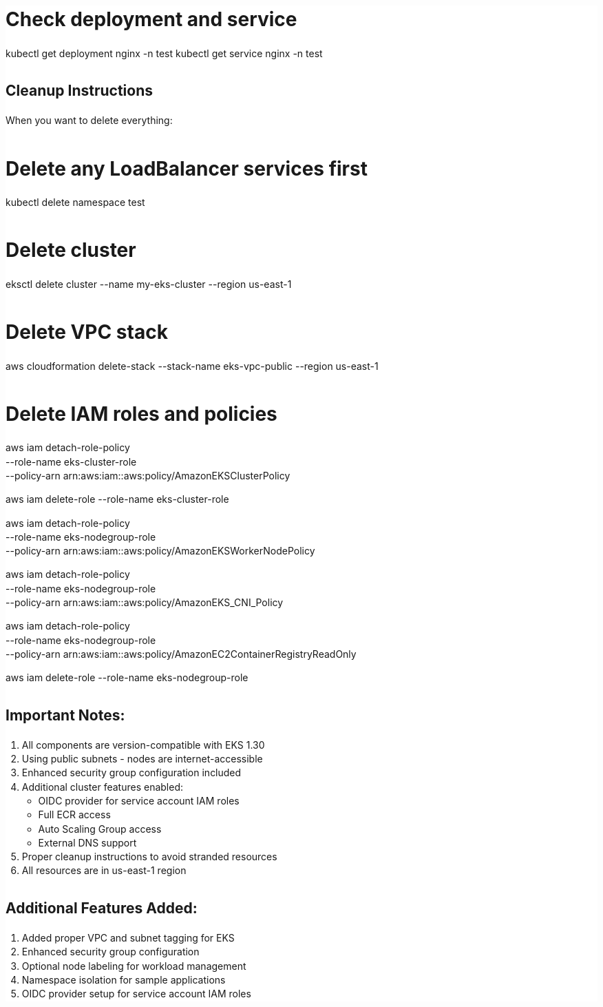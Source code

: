 # Check deployment and service
kubectl get deployment nginx -n test
kubectl get service nginx -n test


## Cleanup Instructions
When you want to delete everything:

# Delete any LoadBalancer services first
kubectl delete namespace test

# Delete cluster
eksctl delete cluster --name my-eks-cluster --region us-east-1

# Delete VPC stack
aws cloudformation delete-stack --stack-name eks-vpc-public --region us-east-1

# Delete IAM roles and policies
aws iam detach-role-policy \
  --role-name eks-cluster-role \
  --policy-arn arn:aws:iam::aws:policy/AmazonEKSClusterPolicy

aws iam delete-role --role-name eks-cluster-role

aws iam detach-role-policy \
  --role-name eks-nodegroup-role \
  --policy-arn arn:aws:iam::aws:policy/AmazonEKSWorkerNodePolicy

aws iam detach-role-policy \
  --role-name eks-nodegroup-role \
  --policy-arn arn:aws:iam::aws:policy/AmazonEKS_CNI_Policy

aws iam detach-role-policy \
  --role-name eks-nodegroup-role \
  --policy-arn arn:aws:iam::aws:policy/AmazonEC2ContainerRegistryReadOnly

aws iam delete-role --role-name eks-nodegroup-role


## Important Notes:
1. All components are version-compatible with EKS 1.30
2. Using public subnets - nodes are internet-accessible
3. Enhanced security group configuration included
4. Additional cluster features enabled:
   - OIDC provider for service account IAM roles
   - Full ECR access
   - Auto Scaling Group access
   - External DNS support
5. Proper cleanup instructions to avoid stranded resources
6. All resources are in us-east-1 region

## Additional Features Added:
1. Added proper VPC and subnet tagging for EKS
2. Enhanced security group configuration
3. Optional node labeling for workload management
4. Namespace isolation for sample applications
5. OIDC provider setup for service account IAM roles